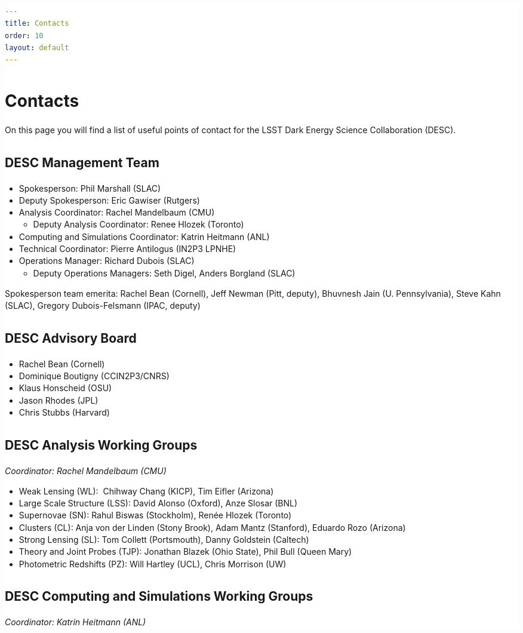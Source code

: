 ```yaml
---
title: Contacts
order: 10
layout: default
---
```


# Contacts

On this page you will find a list of useful points of contact for the LSST Dark Energy Science Collaboration (DESC). 

## DESC Management Team

*   Spokesperson: Phil Marshall (SLAC)
*   Deputy Spokesperson: Eric Gawiser (Rutgers) 
*   Analysis Coordinator: Rachel Mandelbaum (CMU) 
    *   Deputy Analysis Coordinator: Renee Hlozek (Toronto)
*   Computing and Simulations Coordinator: Katrin Heitmann (ANL) 
*   Technical Coordinator: Pierre Antilogus (IN2P3 LPNHE)
*   Operations Manager: Richard Dubois (SLAC)
    *   Deputy Operations Managers: Seth Digel, Anders Borgland (SLAC)

Spokesperson team emerita: Rachel Bean (Cornell), Jeff Newman (Pitt, deputy), Bhuvnesh Jain (U. Pennsylvania), Steve Kahn (SLAC), Gregory Dubois-Felsmann (IPAC, deputy) 

## DESC Advisory Board

*   Rachel Bean (Cornell)
*   Dominique Boutigny (CCIN2P3/CNRS)
*   Klaus Honscheid (OSU)
*   Jason Rhodes (JPL)
*   Chris Stubbs (Harvard)

## DESC Analysis Working Groups

_Coordinator: Rachel Mandelbaum (CMU)_

*   Weak Lensing (WL):  Chihway Chang (KICP), Tim Eifler (Arizona)
*   Large Scale Structure (LSS): David Alonso (Oxford), Anze Slosar (BNL)
*   Supernovae (SN): Rahul Biswas (Stockholm), Renée Hlozek (Toronto)
*   Clusters (CL): Anja von der Linden (Stony Brook), Adam Mantz (Stanford), Eduardo Rozo (Arizona) 
*   Strong Lensing (SL): Tom Collett (Portsmouth), Danny Goldstein (Caltech)
*   Theory and Joint Probes (TJP): Jonathan Blazek (Ohio State), Phil Bull (Queen Mary)
*   Photometric Redshifts (PZ): Will Hartley (UCL), Chris Morrison (UW)

## DESC Computing and Simulations Working Groups

_Coordinator: Katrin Heitmann (ANL)_
